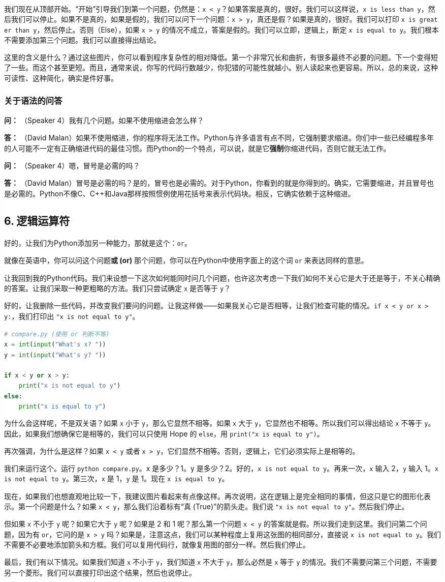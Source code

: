 我们现在从顶部开始。“开始”引导我们到第一个问题，仍然是：`x < y`？如果答案是真的，很好。我们可以这样说，`x is less than y`，然后我们可以停止。如果不是真的，如果是假的，我们可以问下一个问题：`x > y`，真还是假？如果是真的，很好。我们可以打印 `x is greater than y`，然后停止。否则（Else），如果 `x > y` 的情况不成立，答案是假的。我们可以立即，逻辑上，断定 `x is equal to y`。我们根本不需要添加第三个问题。我们可以直接得出结论。

这里的含义是什么？通过这些图片，你可以看到程序复杂性的相对降低。第一个非常冗长和曲折，有很多最终不必要的问题。下一个变得短了一些。而这个甚至更短。而且，通常来说，你写的代码行数越少，你犯错的可能性就越小。别人读起来也更容易。所以，总的来说，这种可读性、这种简化，确实是件好事。

### 关于语法的问答

**问：** （Speaker 4）我有几个问题。如果不使用缩进会怎么样？

**答：** （David Malan）如果不使用缩进，你的程序将无法工作。Python与许多语言有点不同，它强制要求缩进。你们中一些已经编程多年的人可能不一定有正确缩进代码的最佳习惯。而Python的一个特点，可以说，就是它**强制**你缩进代码，否则它就无法工作。

**问：** （Speaker 4）嗯，冒号是必需的吗？

**答：** （David Malan）冒号是必需的吗？是的，冒号也是必需的。对于Python，你看到的就是你得到的。确实，它需要缩进，并且冒号也是必需的。Python不像C、C++和Java那样按照惯例使用花括号来表示代码块。相反，它确实依赖于这种缩进。

## 6. 逻辑运算符

好的，让我们为Python添加另一种能力，那就是这个：`or`。

就像在英语中，你可以问这个问题**或 (or)** 那个问题，你可以在Python中使用字面上的这个词 `or` 来表达同样的意思。

让我回到我的Python代码。我们来设想一下这次如何能同时问几个问题，也许这次考虑一下我们如何不关心它是大于还是等于，不关心精确的答案。让我们采取一种更粗略的方法。我们只尝试确定 `x` 是否等于 `y`？

好的，让我删除一些代码，并改变我们要问的问题。让我这样做——如果我关心它是否相等，让我们检查可能的情况。`if x < y or x > y:`，我们打印出 `"x is not equal to y"`。

```python
# compare.py (使用 or 判断不等)
x = int(input("What's x? "))
y = int(input("What's y? "))

if x < y or x > y:
    print("x is not equal to y")
else:
    print("x is equal to y")
```

为什么会这样呢，不是双关语？如果 `x` 小于 `y`，那么它显然不相等。如果 `x` 大于 `y`，它显然也不相等。所以我们可以得出结论 `x` 不等于 `y`。因此，如果我们想确保它是相等的，我们可以只使用 Hope 的 `else`，用 `print("x is equal to y")`。

再次强调，为什么是这样？如果 `x < y` 或者 `x > y`，它们显然不相等。否则，逻辑上，它们必须实际上是相等的。

我们来运行这个。运行 `python compare.py`。x 是多少？1。y 是多少？2。好的，`x is not equal to y`。再来一次，`x` 输入 2，`y` 输入 1。`x is not equal to y`。第三次，`x` 是 1，`y` 是 1。现在 `x is equal to y`。

现在，如果我们也想直观地比较一下，我建议图片看起来有点像这样。再次说明，这在逻辑上是完全相同的事情，但这只是它的图形化表示。第一个问题是什么？如果 `x < y`，那么我们沿着标有“真 (True)”的箭头走。我们说 `"x is not equal to y"`。然后我们停止。

但如果 `x` 不小于 `y` 呢？如果它大于 `y` 呢？如果是 2 和 1 呢？那么第一个问题 `x < y` 的答案就是假。所以我们走到这里。我们问第二个问题，因为有 `or`，它问的是 `x > y` 吗？如果是，注意这点，我们可以某种程度上复用这张图的相同部分，直接说 `x is not equal to y`。我们不需要不必要地添加箭头和方框。我们可以复用代码行，就像复用图的部分一样。然后我们停止。

最后，我们有以下情况。如果我们知道 `x` 不小于 `y`，我们知道 `x` 不大于 `y`，那么必然是 `x` 等于 `y` 的情况。我们不需要问第三个问题，不需要另一个菱形。我们可以直接打印出这个结果，然后也说停止。
